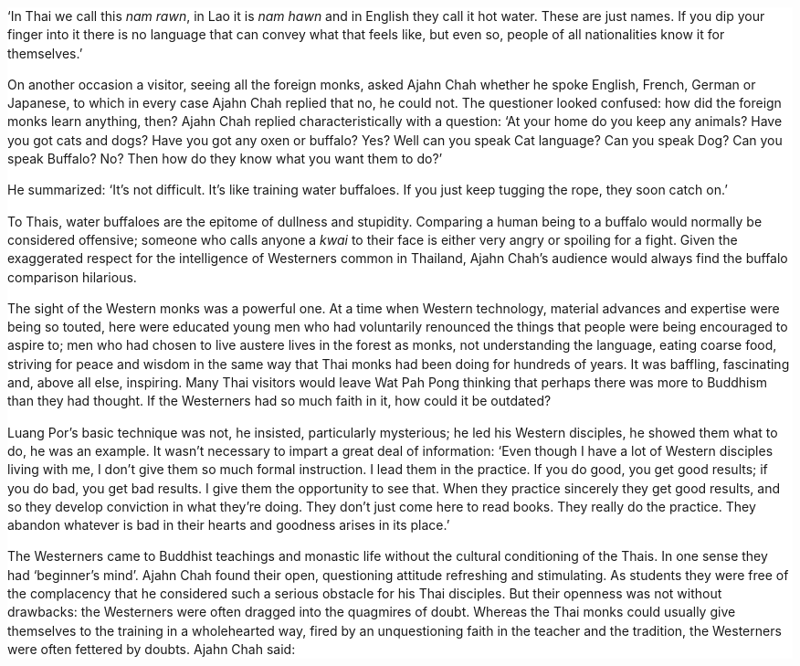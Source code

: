‘In Thai we call this *nam rawn*, in Lao it is *nam hawn* and in English
they call it hot water. These are just names. If you dip your finger
into it there is no language that can convey what that feels like, but
even so, people of all nationalities know it for themselves.’

On another occasion a visitor, seeing all the foreign monks, asked Ajahn
Chah whether he spoke English, French, German or Japanese, to which in
every case Ajahn Chah replied that no, he could not. The questioner
looked confused: how did the foreign monks learn anything, then? Ajahn
Chah replied characteristically with a question: ‘At your home do you
keep any animals? Have you got cats and dogs? Have you got any oxen or
buffalo? Yes? Well can you speak Cat language? Can you speak Dog? Can
you speak Buffalo? No? Then how do they know what you want them to do?’

He summarized: ‘It’s not difficult. It’s like training water buffaloes.
If you just keep tugging the rope, they soon catch on.’

To Thais, water buffaloes are the epitome of dullness and stupidity.
Comparing a human being to a buffalo would normally be considered
offensive; someone who calls anyone a *kwai* to their face is either
very angry or spoiling for a fight. Given the exaggerated respect for
the intelligence of Westerners common in Thailand, Ajahn Chah’s audience
would always find the buffalo comparison hilarious.

The sight of the Western monks was a powerful one. At a time when
Western technology, material advances and expertise were being so
touted, here were educated young men who had voluntarily renounced the
things that people were being encouraged to aspire to; men who had
chosen to live austere lives in the forest as monks, not understanding
the language, eating coarse food, striving for peace and wisdom in the
same way that Thai monks had been doing for hundreds of years. It was
baffling, fascinating and, above all else, inspiring. Many Thai visitors
would leave Wat Pah Pong thinking that perhaps there was more to
Buddhism than they had thought. If the Westerners had so much faith in
it, how could it be outdated?

Luang Por’s basic technique was not, he insisted, particularly
mysterious; he led his Western disciples, he showed them what to do, he
was an example. It wasn’t necessary to impart a great deal of
information: ‘Even though I have a lot of Western disciples living with
me, I don’t give them so much formal instruction. I lead them in the
practice. If you do good, you get good results; if you do bad, you get
bad results. I give them the opportunity to see that. When they practice
sincerely they get good results, and so they develop conviction in what
they’re doing. They don’t just come here to read books. They really do
the practice. They abandon whatever is bad in their hearts and goodness
arises in its place.’

The Westerners came to Buddhist teachings and monastic life without the
cultural conditioning of the Thais. In one sense they had ‘beginner’s
mind’. Ajahn Chah found their open, questioning attitude refreshing and
stimulating. As students they were free of the complacency that he
considered such a serious obstacle for his Thai disciples. But their
openness was not without drawbacks: the Westerners were often dragged
into the quagmires of doubt. Whereas the Thai monks could usually give
themselves to the training in a wholehearted way, fired by an
unquestioning faith in the teacher and the tradition, the Westerners
were often fettered by doubts. Ajahn Chah said:
